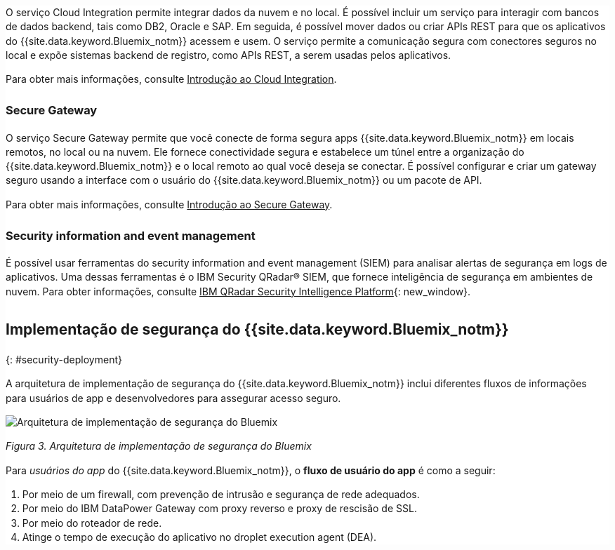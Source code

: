 O serviço Cloud Integration permite integrar dados da nuvem e no local. É possível incluir um serviço para interagir com bancos de dados backend, tais como DB2, Oracle e SAP. Em seguida, é possível mover dados
ou criar APIs REST para que os aplicativos do {{site.data.keyword.Bluemix_notm}}
acessem e usem. O serviço permite a comunicação segura com conectores
seguros no local e expõe sistemas backend de registro, como APIs REST,
a serem usadas pelos aplicativos.

Para obter mais informações, consulte [Introdução ao Cloud Integration](../services/CloudIntegration/index.html).

### Secure Gateway

O serviço Secure Gateway permite que você conecte
de forma segura apps {{site.data.keyword.Bluemix_notm}} em
locais remotos, no local ou na nuvem. Ele fornece
conectividade segura e estabelece um túnel entre a organização do {{site.data.keyword.Bluemix_notm}}
e o local remoto ao qual você deseja se conectar. É possível configurar
e criar um gateway seguro usando a interface com o usuário do {{site.data.keyword.Bluemix_notm}}
ou um pacote de API.

Para obter mais informações, consulte [Introdução ao Secure Gateway](../services/SecureGateway/index.html).

### Security information and event management

É possível usar ferramentas do security information and event management (SIEM) para analisar alertas de segurança em logs de aplicativos. Uma dessas ferramentas é o IBM Security QRadar&reg; SIEM, que fornece inteligência de segurança em ambientes de nuvem. Para obter informações, consulte [IBM QRadar Security Intelligence Platform](http://www-01.ibm.com/support/knowledgecenter/SS42VS/welcome?lang=en){: new_window}.

## Implementação de segurança do {{site.data.keyword.Bluemix_notm}}
{: #security-deployment}

A arquitetura de implementação de segurança do {{site.data.keyword.Bluemix_notm}}
inclui diferentes fluxos de informações para usuários de app e desenvolvedores para assegurar acesso
seguro.

![Arquitetura de
implementação de segurança do Bluemix](images/sec_deployment.svg)

*Figura 3. Arquitetura de implementação de segurança
do Bluemix*

Para *usuários do app* do {{site.data.keyword.Bluemix_notm}}, o **fluxo de usuário do app** é como a seguir:
 1. Por meio de um firewall, com prevenção de intrusão e segurança de rede adequados.
 2. Por meio do IBM DataPower Gateway com proxy reverso e proxy de rescisão de SSL.
 3. Por meio do roteador de rede.
 4. Atinge o tempo de execução do aplicativo no droplet execution agent (DEA).
